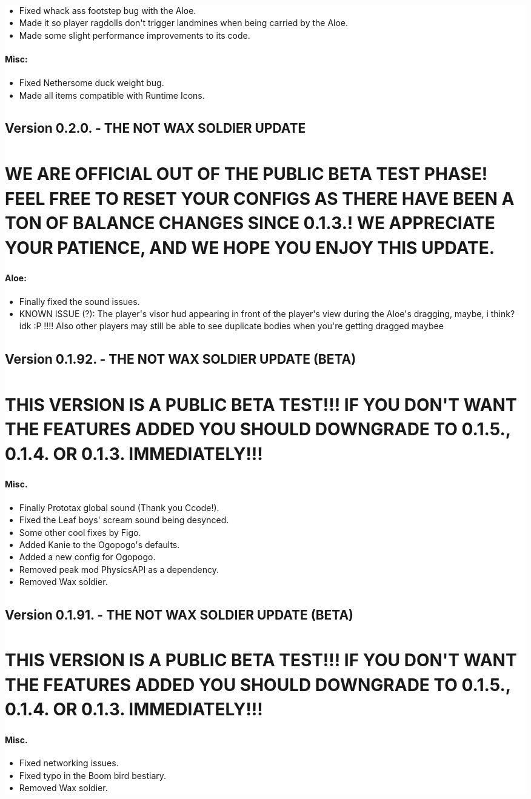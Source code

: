 - Fixed whack ass footstep bug with the Aloe.
- Made it so player ragdolls don't trigger landmines when being carried by the Aloe.
- Made some slight performance improvements to its code.

#### Misc:

- Fixed Nethersome duck weight bug.
- Made all items compatible with Runtime Icons.

## Version 0.2.0. - THE NOT WAX SOLDIER UPDATE

# WE ARE OFFICIAL OUT OF THE PUBLIC BETA TEST PHASE! FEEL FREE TO RESET YOUR CONFIGS AS THERE HAVE BEEN A TON OF BALANCE CHANGES SINCE 0.1.3.! WE APPRECIATE YOUR PATIENCE, AND WE HOPE YOU ENJOY THIS UPDATE.

#### Aloe:

- Finally fixed the sound issues.
- KNOWN ISSUE (?): The player's visor hud appearing in front of the player's view during the Aloe's dragging, maybe, i think? idk :P !!!! Also other players may still be able to see duplicate bodies when you're getting dragged maybee

## Version 0.1.92. - THE NOT WAX SOLDIER UPDATE (BETA)

# THIS VERSION IS A PUBLIC BETA TEST!!! IF YOU DON'T WANT THE FEATURES ADDED YOU SHOULD DOWNGRADE TO 0.1.5., 0.1.4. OR 0.1.3. IMMEDIATELY!!!

#### Misc.
- Finally Prototax global sound (Thank you Ccode!).
- Fixed the Leaf boys' scream sound being desynced.
- Some other cool fixes by Figo.
- Added Kanie to the Ogopogo's defaults.
- Added a new config for Ogopogo.
- Removed peak mod PhysicsAPI as a dependency.
- Removed Wax soldier.

## Version 0.1.91. - THE NOT WAX SOLDIER UPDATE (BETA)

# THIS VERSION IS A PUBLIC BETA TEST!!! IF YOU DON'T WANT THE FEATURES ADDED YOU SHOULD DOWNGRADE TO 0.1.5., 0.1.4. OR 0.1.3. IMMEDIATELY!!!

#### Misc.
- Fixed networking issues.
- Fixed typo in the Boom bird bestiary.
- Removed Wax soldier.
